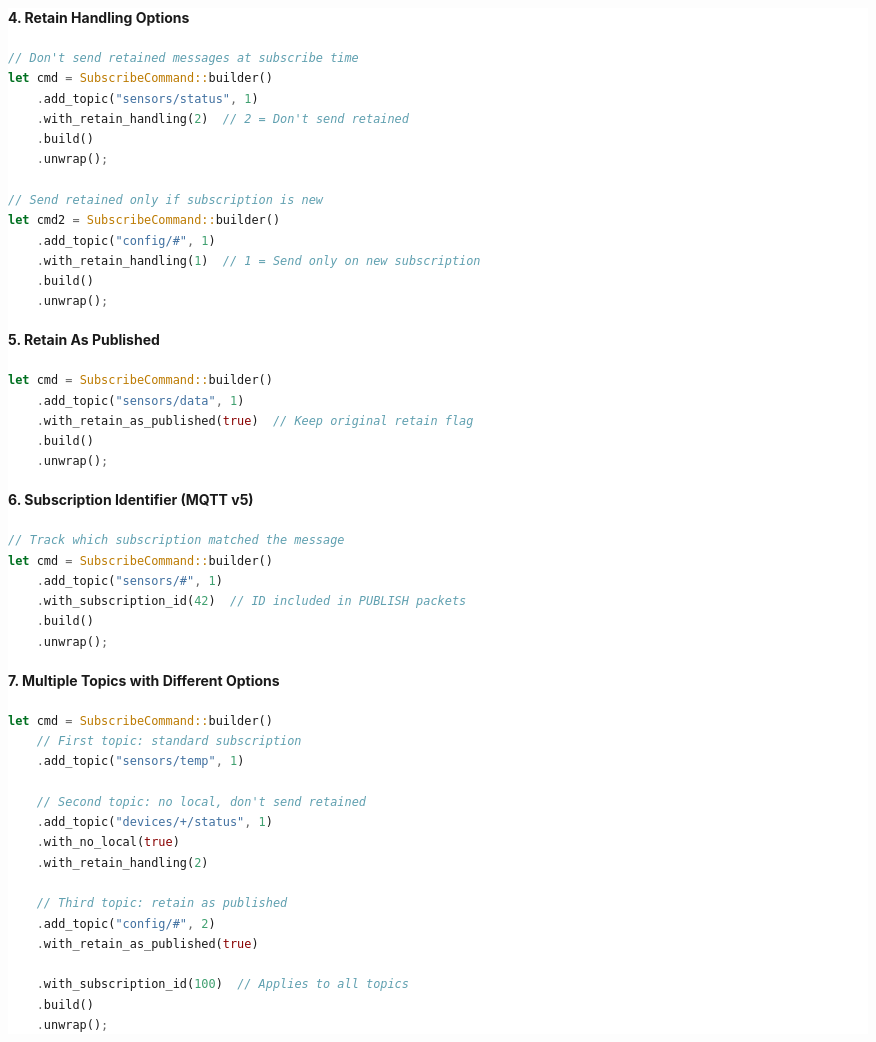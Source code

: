 #### 4. Retain Handling Options

```rust
// Don't send retained messages at subscribe time
let cmd = SubscribeCommand::builder()
    .add_topic("sensors/status", 1)
    .with_retain_handling(2)  // 2 = Don't send retained
    .build()
    .unwrap();

// Send retained only if subscription is new
let cmd2 = SubscribeCommand::builder()
    .add_topic("config/#", 1)
    .with_retain_handling(1)  // 1 = Send only on new subscription
    .build()
    .unwrap();
```

#### 5. Retain As Published

```rust
let cmd = SubscribeCommand::builder()
    .add_topic("sensors/data", 1)
    .with_retain_as_published(true)  // Keep original retain flag
    .build()
    .unwrap();
```

#### 6. Subscription Identifier (MQTT v5)

```rust
// Track which subscription matched the message
let cmd = SubscribeCommand::builder()
    .add_topic("sensors/#", 1)
    .with_subscription_id(42)  // ID included in PUBLISH packets
    .build()
    .unwrap();
```

#### 7. Multiple Topics with Different Options

```rust
let cmd = SubscribeCommand::builder()
    // First topic: standard subscription
    .add_topic("sensors/temp", 1)
    
    // Second topic: no local, don't send retained
    .add_topic("devices/+/status", 1)
    .with_no_local(true)
    .with_retain_handling(2)
    
    // Third topic: retain as published
    .add_topic("config/#", 2)
    .with_retain_as_published(true)
    
    .with_subscription_id(100)  // Applies to all topics
    .build()
    .unwrap();
```
